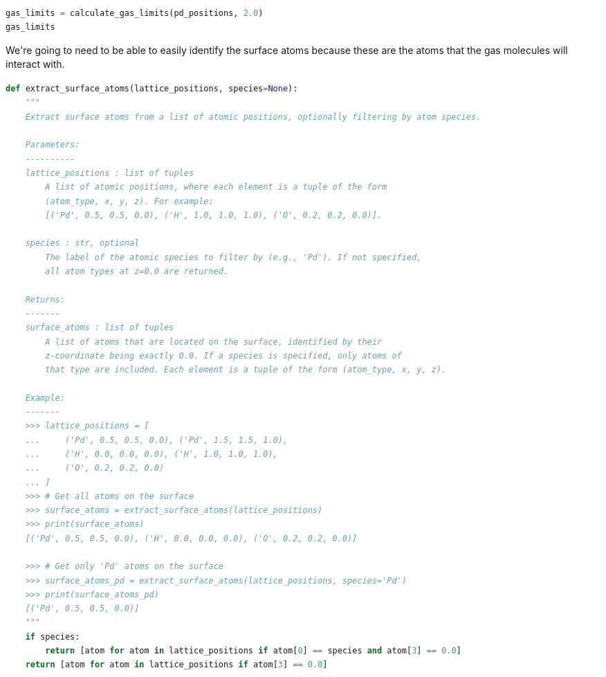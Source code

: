 ```python id="cdc16a17-6c36-48d5-a77b-fe60f66cd5ef" outputId="734df537-ae72-4fd8-a0ab-0cc1a3f17e71"
gas_limits = calculate_gas_limits(pd_positions, 2.0)
gas_limits
```


We're going to need to be able to easily identify the surface atoms because these are the atoms that the gas molecules will interact with.


```python id="ada3708d-cdc7-4aa1-8a1c-30cc7f0c4380"
def extract_surface_atoms(lattice_positions, species=None):
    """
    Extract surface atoms from a list of atomic positions, optionally filtering by atom species.

    Parameters:
    ----------
    lattice_positions : list of tuples
        A list of atomic positions, where each element is a tuple of the form
        (atom_type, x, y, z). For example:
        [('Pd', 0.5, 0.5, 0.0), ('H', 1.0, 1.0, 1.0), ('O', 0.2, 0.2, 0.0)].

    species : str, optional
        The label of the atomic species to filter by (e.g., 'Pd'). If not specified,
        all atom types at z=0.0 are returned.

    Returns:
    -------
    surface_atoms : list of tuples
        A list of atoms that are located on the surface, identified by their
        z-coordinate being exactly 0.0. If a species is specified, only atoms of
        that type are included. Each element is a tuple of the form (atom_type, x, y, z).

    Example:
    -------
    >>> lattice_positions = [
    ...     ('Pd', 0.5, 0.5, 0.0), ('Pd', 1.5, 1.5, 1.0),
    ...     ('H', 0.0, 0.0, 0.0), ('H', 1.0, 1.0, 1.0),
    ...     ('O', 0.2, 0.2, 0.0)
    ... ]
    >>> # Get all atoms on the surface
    >>> surface_atoms = extract_surface_atoms(lattice_positions)
    >>> print(surface_atoms)
    [('Pd', 0.5, 0.5, 0.0), ('H', 0.0, 0.0, 0.0), ('O', 0.2, 0.2, 0.0)]

    >>> # Get only 'Pd' atoms on the surface
    >>> surface_atoms_pd = extract_surface_atoms(lattice_positions, species='Pd')
    >>> print(surface_atoms_pd)
    [('Pd', 0.5, 0.5, 0.0)]
    """
    if species:
        return [atom for atom in lattice_positions if atom[0] == species and atom[3] == 0.0]
    return [atom for atom in lattice_positions if atom[3] == 0.0]

```

